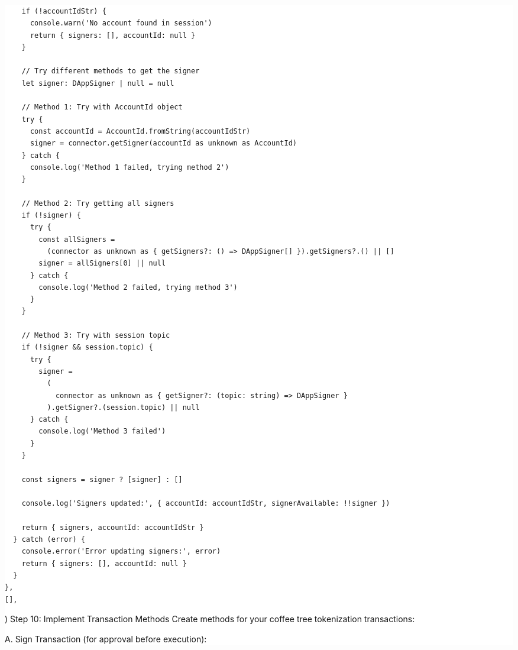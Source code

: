        if (!accountIdStr) {
          console.warn('No account found in session')
          return { signers: [], accountId: null }
        }

        // Try different methods to get the signer
        let signer: DAppSigner | null = null

        // Method 1: Try with AccountId object
        try {
          const accountId = AccountId.fromString(accountIdStr)
          signer = connector.getSigner(accountId as unknown as AccountId)
        } catch {
          console.log('Method 1 failed, trying method 2')
        }

        // Method 2: Try getting all signers
        if (!signer) {
          try {
            const allSigners =
              (connector as unknown as { getSigners?: () => DAppSigner[] }).getSigners?.() || []
            signer = allSigners[0] || null
          } catch {
            console.log('Method 2 failed, trying method 3')
          }
        }

        // Method 3: Try with session topic
        if (!signer && session.topic) {
          try {
            signer =
              (
                connector as unknown as { getSigner?: (topic: string) => DAppSigner }
              ).getSigner?.(session.topic) || null
          } catch {
            console.log('Method 3 failed')
          }
        }

        const signers = signer ? [signer] : []

        console.log('Signers updated:', { accountId: accountIdStr, signerAvailable: !!signer })

        return { signers, accountId: accountIdStr }
      } catch (error) {
        console.error('Error updating signers:', error)
        return { signers: [], accountId: null }
      }
    },
    [],
  )
Step 10: Implement Transaction Methods
Create methods for your coffee tree tokenization transactions:

A. Sign Transaction (for approval before execution):

